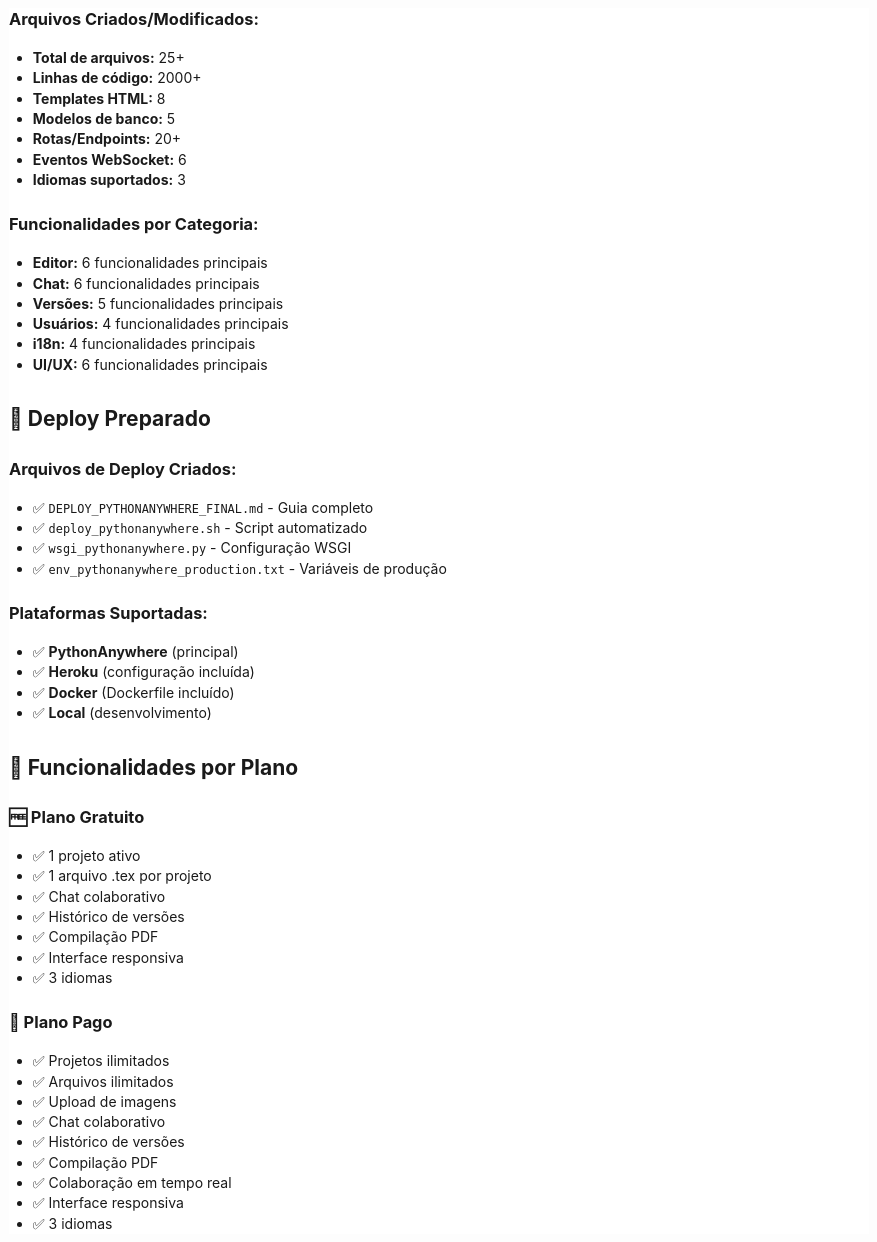 ### **Arquivos Criados/Modificados:**
- **Total de arquivos:** 25+
- **Linhas de código:** 2000+
- **Templates HTML:** 8
- **Modelos de banco:** 5
- **Rotas/Endpoints:** 20+
- **Eventos WebSocket:** 6
- **Idiomas suportados:** 3

### **Funcionalidades por Categoria:**
- **Editor:** 6 funcionalidades principais
- **Chat:** 6 funcionalidades principais
- **Versões:** 5 funcionalidades principais
- **Usuários:** 4 funcionalidades principais
- **i18n:** 4 funcionalidades principais
- **UI/UX:** 6 funcionalidades principais

## 🚀 Deploy Preparado

### **Arquivos de Deploy Criados:**
- ✅ `DEPLOY_PYTHONANYWHERE_FINAL.md` - Guia completo
- ✅ `deploy_pythonanywhere.sh` - Script automatizado
- ✅ `wsgi_pythonanywhere.py` - Configuração WSGI
- ✅ `env_pythonanywhere_production.txt` - Variáveis de produção

### **Plataformas Suportadas:**
- ✅ **PythonAnywhere** (principal)
- ✅ **Heroku** (configuração incluída)
- ✅ **Docker** (Dockerfile incluído)
- ✅ **Local** (desenvolvimento)

## 🎯 Funcionalidades por Plano

### **🆓 Plano Gratuito**
- ✅ 1 projeto ativo
- ✅ 1 arquivo .tex por projeto
- ✅ Chat colaborativo
- ✅ Histórico de versões
- ✅ Compilação PDF
- ✅ Interface responsiva
- ✅ 3 idiomas

### **💎 Plano Pago**
- ✅ Projetos ilimitados
- ✅ Arquivos ilimitados
- ✅ Upload de imagens
- ✅ Chat colaborativo
- ✅ Histórico de versões
- ✅ Compilação PDF
- ✅ Colaboração em tempo real
- ✅ Interface responsiva
- ✅ 3 idiomas
